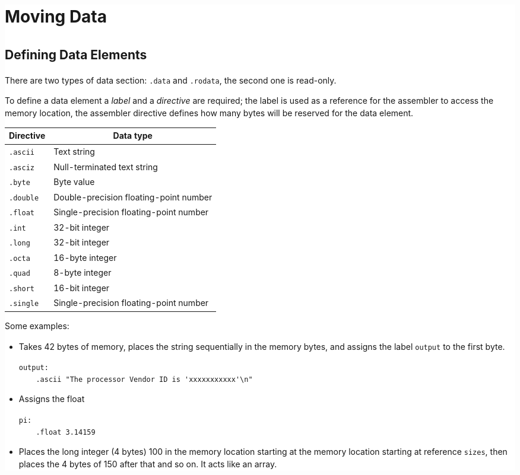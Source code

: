 # Moving Data

## Defining Data Elements

There are two types of data section: ```.data``` and ```.rodata```, the second
one is read-only.

To define a data element a *label* and a *directive* are required; the
label is used as a reference for the assembler to access the memory location,
the assembler directive defines how many bytes will be reserved for the data
element.

| Directive   | Data type                              |
|-------------|----------------------------------------|
|```.ascii``` | Text string                            |
|```.asciz``` | Null-terminated text string            |
|```.byte```  | Byte value                             |
|```.double```| Double-precision floating-point number |
|```.float``` | Single-precision floating-point number |
|```.int```   | 32-bit integer                         |
|```.long```  | 32-bit integer                         |
|```.octa```  | 16-byte integer                        |
|```.quad```  | 8-byte integer                         |
|```.short``` | 16-bit integer                         |
|```.single```| Single-precision floating-point number |

Some examples:

* Takes 42 bytes of memory, places the string sequentially in the memory bytes,
  and assigns the label ```output``` to the first byte.

  ```GAS
  output:
      .ascii "The processor Vendor ID is 'xxxxxxxxxxx'\n"
  ```

* Assigns the float

  ```GAS
  pi:
      .float 3.14159
  ```

* Places the long integer (4 bytes) 100 in the memory location starting at
  the memory location starting at reference ```sizes```, then places the 4
  bytes of 150 after that and so on. It acts like an array.
  
